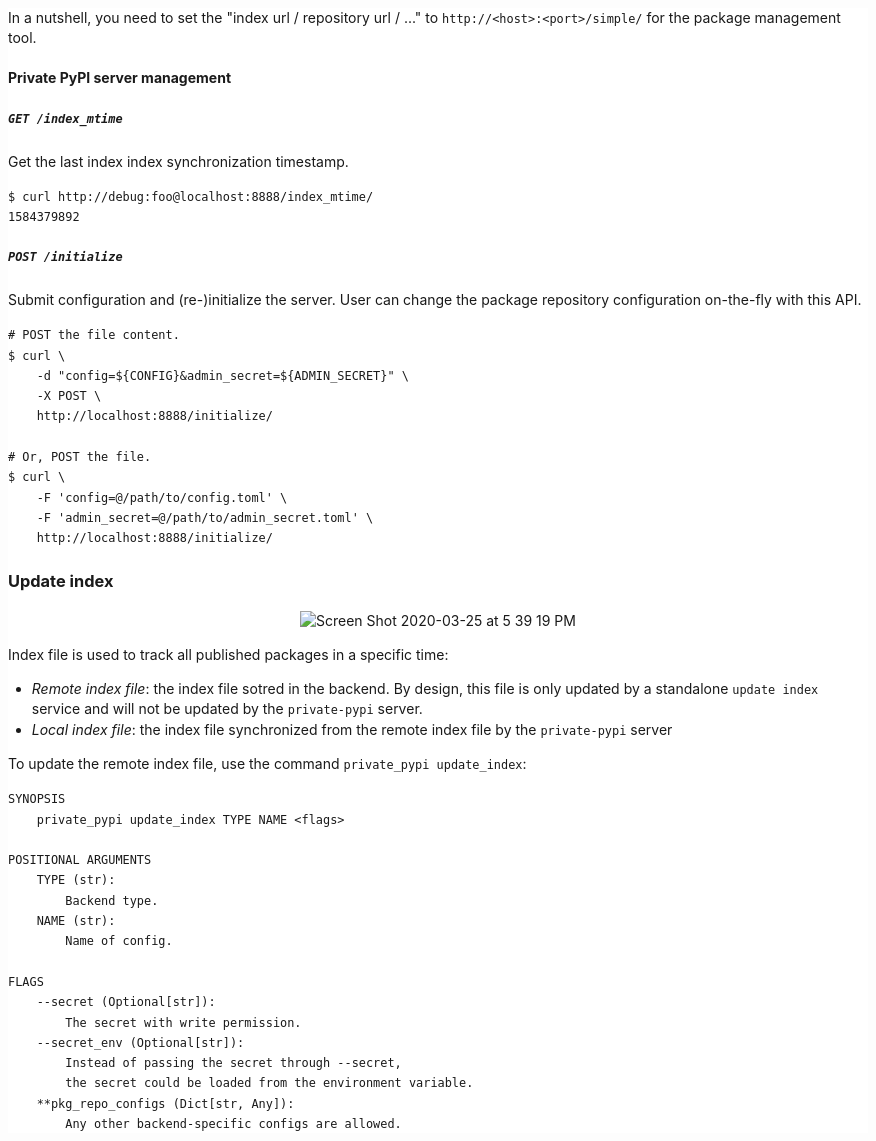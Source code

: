 In a nutshell, you need to set the "index url / repository url / ..." to `http://<host>:<port>/simple/` for the package management tool.

#### Private PyPI server management

##### `GET /index_mtime`

Get the last index index synchronization timestamp.

```shell
$ curl http://debug:foo@localhost:8888/index_mtime/
1584379892
```

##### `POST /initialize`

Submit configuration and (re-)initialize the server. User can change the package repository configuration on-the-fly with this API.

```shell
# POST the file content.
$ curl \
    -d "config=${CONFIG}&admin_secret=${ADMIN_SECRET}" \
    -X POST \
    http://localhost:8888/initialize/

# Or, POST the file.
$ curl \
    -F 'config=@/path/to/config.toml' \
    -F 'admin_secret=@/path/to/admin_secret.toml' \
    http://localhost:8888/initialize/
```

### Update index

<div align="center"><img width="636" alt="Screen Shot 2020-03-25 at 5 39 19 PM" src="https://user-images.githubusercontent.com/5213906/77522697-9a043f80-6ebf-11ea-95e6-9a086db7af2e.png"></div>

Index file is used to track all published packages in a specific time:

* *Remote index file*: the index file sotred in the backend. By design, this file is only updated by a standalone `update index` service and will not be updated by the `private-pypi` server.
* *Local index file*: the index file synchronized from the remote index file by the `private-pypi` server

To update the remote index file, use the command `private_pypi update_index`:

```txt
SYNOPSIS
    private_pypi update_index TYPE NAME <flags>

POSITIONAL ARGUMENTS
    TYPE (str):
        Backend type.
    NAME (str):
        Name of config.

FLAGS
    --secret (Optional[str]):
        The secret with write permission.
    --secret_env (Optional[str]):
        Instead of passing the secret through --secret,
        the secret could be loaded from the environment variable.
    **pkg_repo_configs (Dict[str, Any]):
        Any other backend-specific configs are allowed.
```
